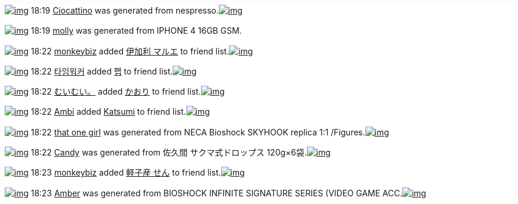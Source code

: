 [![img](http://kacdn03.appspot.com/4789215489425408/3ce3.png)](http://www.barcodekanojo.com/kanojo/2654266/Ciocattino) 18:19 [Ciocattino](http://www.barcodekanojo.com/kanojo/2654266/Ciocattino) was generated from nespresso.[![img](http://kacdn03.appspot.com/4506687440420864/cd63.jpg)](http://www.barcodekanojo.com/product_images/barcode/4692349/1373530732/%E3%83%8D%E3%82%B9%E3%83%97%E3%83%AC%E3%83%83%E3%82%BD%20%E3%83%81%E3%83%A7%E3%82%AB%E3%83%86%E3%82%A3%E3%83%BC%E3%83%8E.jpg)

[![img](http://kacdn04.appspot.com/5353623047372800/67d24.png)](http://www.barcodekanojo.com/kanojo/2654267/molly) 18:19 [molly](http://www.barcodekanojo.com/kanojo/2654267/molly) was generated from IPHONE 4 16GB GSM.

[![img](http://img690.imageshack.us/img690/2896/7l71.jpg)](http://www.barcodekanojo.com/user/349977/monkeybiz) 18:22 [monkeybiz](http://www.barcodekanojo.com/user/349977/monkeybiz) added [伊加利   マルエ](http://www.barcodekanojo.com/kanojo/1880389/%E4%BC%8A%E5%8A%A0%E5%88%A9%20%20%20%E3%83%9E%E3%83%AB%E3%82%A8) to friend list.[![img](http://kacdn05.appspot.com/5000104557674496/5b0a.png)](http://www.barcodekanojo.com/kanojo/1880389/%E4%BC%8A%E5%8A%A0%E5%88%A9%20%20%20%E3%83%9E%E3%83%AB%E3%82%A8)

[![img](http://kacdn01.appspot.com/6360046896152576/4024.jpg)](http://www.barcodekanojo.com/user/982/%ED%83%80%EC%9E%84%EC%9B%8C%EC%BB%A4) 18:22 [타임워커](http://www.barcodekanojo.com/user/982/%ED%83%80%EC%9E%84%EC%9B%8C%EC%BB%A4) added [펩](http://www.barcodekanojo.com/kanojo/2608741/%ED%8E%A9) to friend list.[![img](http://kacdn05.appspot.com/5299171720429568/a3b63.png)](http://www.barcodekanojo.com/kanojo/2608741/%ED%8E%A9)

[![img](http://img12.imageshack.us/img12/1042/qe3q.jpg)](http://www.barcodekanojo.com/user/2676/%E3%82%80%E3%81%84%E3%82%80%E3%81%84%E3%80%82) 18:22 [むいむい。](http://www.barcodekanojo.com/user/2676/%E3%82%80%E3%81%84%E3%82%80%E3%81%84%E3%80%82) added [かおり](http://www.barcodekanojo.com/kanojo/2441099/%E3%81%8B%E3%81%8A%E3%82%8A) to friend list.[![img](http://kacdn01.appspot.com/4586407670579200/97da.png)](http://www.barcodekanojo.com/kanojo/2441099/%E3%81%8B%E3%81%8A%E3%82%8A)

[![img](http://img801.imageshack.us/img801/7482/3q5b.jpg)](http://www.barcodekanojo.com/user/420587/Ambi) 18:22 [Ambi](http://www.barcodekanojo.com/user/420587/Ambi) added [Katsumi](http://www.barcodekanojo.com/kanojo/2427282/Katsumi) to friend list.[![img](http://kacdn05.appspot.com/4964398078623744/6d16.png)](http://www.barcodekanojo.com/kanojo/2427282/Katsumi)

[![img](http://kacdn04.appspot.com/6186071192764416/89bc.png)](http://www.barcodekanojo.com/kanojo/2654269/that%20one%20girl) 18:22 [that one girl](http://www.barcodekanojo.com/kanojo/2654269/that%20one%20girl) was generated from NECA Bioshock SKYHOOK replica 1:1 /Figures.[![img](http://kacdn05.appspot.com/5683383388602368/bc3b.jpg)](http://www.barcodekanojo.com/product_images/barcode/5158600/1385457707/50x50xNECA,P20Bioshock,P20SKYHOOK,P20replica,P201,P3A1,P20,P2FFigures.jpg,qw=88,ah=88.pagespeed.ic.BFwSBGseHW.jpg)

[![img](http://kacdn04.appspot.com/5881965764935680/7620.png)](http://www.barcodekanojo.com/kanojo/2654270/Candy) 18:22 [Candy](http://www.barcodekanojo.com/kanojo/2654270/Candy) was generated from 佐久間 サクマ式ドロップス 120g×6袋.[![img](http://img199.imageshack.us/img199/9181/gwnc.jpg)](http://www.barcodekanojo.com/product_images/barcode/3955266/1337769796/50x50x,PE3,P82,PB5,PE3,P82,PAF,PE3,P83,P9E,PE5,PBC,P8F,PE3,P83,P89,PE3,P83,PAD,PE3,P83,P83,PE3,P83,P97,PE3,P82,PB9.jpg,qw=88,ah=88.pagespeed.ic.CEWU8fQpVf.jpg)

[![img](http://img22.imageshack.us/img22/8/rol9.jpg)](http://www.barcodekanojo.com/user/349977/monkeybiz) 18:23 [monkeybiz](http://www.barcodekanojo.com/user/349977/monkeybiz) added [軽子産 せん](http://www.barcodekanojo.com/kanojo/51398/%E8%BB%BD%E5%AD%90%E7%94%A3%20%E3%81%9B%E3%82%93) to friend list.[![img](http://kacdn03.appspot.com/5251611131641856/1d485.png)](http://www.barcodekanojo.com/kanojo/51398/%E8%BB%BD%E5%AD%90%E7%94%A3%20%E3%81%9B%E3%82%93)

[![img](http://kacdn01.appspot.com/4927253053964288/cdd28.png)](http://www.barcodekanojo.com/kanojo/2654271/Amber) 18:23 [Amber](http://www.barcodekanojo.com/kanojo/2654271/Amber) was generated from BIOSHOCK INFINITE SIGNATURE SERIES (VIDEO GAME ACC.[![img](http://kacdn03.appspot.com/4809958839287808/ba9d.jpg)](http://www.barcodekanojo.com/product_images/barcode/5158603/1385457775/50x50xBIOSHOCK,P20INFINITE,P20SIGNATURE,P20SERIES,P20,P28VIDEO,P20GAME,P20ACC.jpg,qw=88,ah=88.pagespeed.ic.up16_HhuZt.jpg)
